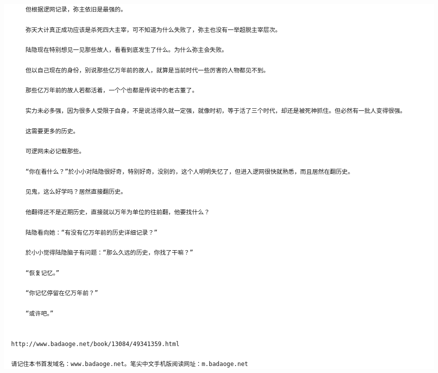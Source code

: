           但根据逻网记录，弥主依旧是最强的。
      
          弥天大计真正成功应该是杀死四大主宰，可不知道为什么失败了，弥主也没有一举超脱主宰层次。
      
          陆隐现在特别想见一见那些故人，看看到底发生了什么。为什么弥主会失败。
      
          但以自己现在的身份，别说那些亿万年前的故人，就算是当前时代一些厉害的人物都见不到。
      
          那些亿万年前的故人若都活着，一个个也都是传说中的老古董了。
      
          实力未必多强，因为很多人受限于自身，不是说活得久就一定强，就像时初，等于活了三个时代，却还是被死神抓住。但必然有一批人变得很强。
      
          这需要更多的历史。
      
          可逻网未必记载那些。
      
          “你在看什么？”於小小对陆隐很好奇，特别好奇，没别的，这个人明明失忆了，但进入逻网很快就熟悉，而且居然在翻历史。
      
          见鬼，这么好学吗？居然直接翻历史。
      
          他翻得还不是近期历史，直接就以万年为单位的往前翻，他要找什么？
      
          陆隐看向她：“有没有亿万年前的历史详细记录？”
      
          於小小觉得陆隐脑子有问题：“那么久远的历史，你找了干嘛？”
      
          “恢复记忆。”
      
          “你记忆停留在亿万年前？”
      
          “或许吧。”
      
      
      http://www.badaoge.net/book/13084/49341359.html
      
      请记住本书首发域名：www.badaoge.net。笔尖中文手机版阅读网址：m.badaoge.net